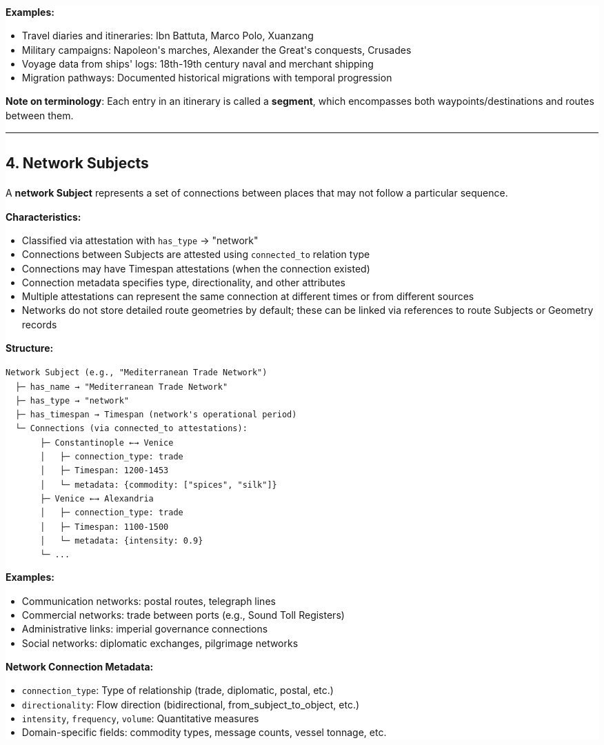 **Examples:**
- Travel diaries and itineraries: Ibn Battuta, Marco Polo, Xuanzang
- Military campaigns: Napoleon's marches, Alexander the Great's conquests, Crusades
- Voyage data from ships' logs: 18th-19th century naval and merchant shipping
- Migration pathways: Documented historical migrations with temporal progression

**Note on terminology**: Each entry in an itinerary is called a **segment**, which encompasses both waypoints/destinations and routes between them.

---

## 4. Network Subjects

A **network Subject** represents a set of connections between places that may not follow a particular sequence.

**Characteristics:**
- Classified via attestation with `has_type` → "network"
- Connections between Subjects are attested using `connected_to` relation type
- Connections may have Timespan attestations (when the connection existed)
- Connection metadata specifies type, directionality, and other attributes
- Multiple attestations can represent the same connection at different times or from different sources
- Networks do not store detailed route geometries by default; these can be linked via references to route Subjects or Geometry records

**Structure:**
```
Network Subject (e.g., "Mediterranean Trade Network")
  ├─ has_name → "Mediterranean Trade Network"
  ├─ has_type → "network"
  ├─ has_timespan → Timespan (network's operational period)
  └─ Connections (via connected_to attestations):
       ├─ Constantinople ←→ Venice
       │   ├─ connection_type: trade
       │   ├─ Timespan: 1200-1453
       │   └─ metadata: {commodity: ["spices", "silk"]}
       ├─ Venice ←→ Alexandria
       │   ├─ connection_type: trade
       │   ├─ Timespan: 1100-1500
       │   └─ metadata: {intensity: 0.9}
       └─ ...
```

**Examples:**
- Communication networks: postal routes, telegraph lines
- Commercial networks: trade between ports (e.g., Sound Toll Registers)
- Administrative links: imperial governance connections
- Social networks: diplomatic exchanges, pilgrimage networks

**Network Connection Metadata:**
- `connection_type`: Type of relationship (trade, diplomatic, postal, etc.)
- `directionality`: Flow direction (bidirectional, from_subject_to_object, etc.)
- `intensity`, `frequency`, `volume`: Quantitative measures
- Domain-specific fields: commodity types, message counts, vessel tonnage, etc.
